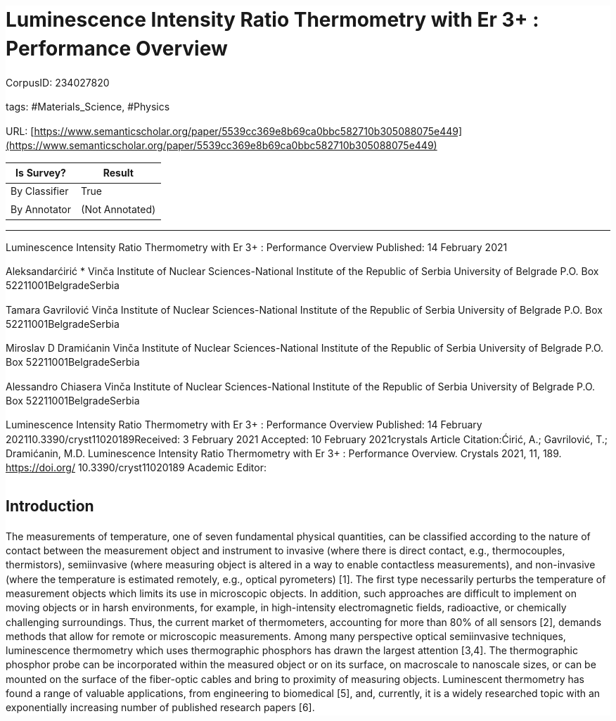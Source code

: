 # Luminescence Intensity Ratio Thermometry with Er 3+ : Performance Overview

CorpusID: 234027820
 
tags: #Materials_Science, #Physics

URL: [https://www.semanticscholar.org/paper/5539cc369e8b69ca0bbc582710b305088075e449](https://www.semanticscholar.org/paper/5539cc369e8b69ca0bbc582710b305088075e449)
 
| Is Survey?        | Result          |
| ----------------- | --------------- |
| By Classifier     | True |
| By Annotator      | (Not Annotated) |

---

Luminescence Intensity Ratio Thermometry with Er 3+ : Performance Overview
Published: 14 February 2021

Aleksandarćirić * 
Vinča Institute of Nuclear Sciences-National Institute of the Republic of Serbia
University of Belgrade
P.O. Box 52211001BelgradeSerbia

Tamara Gavrilović 
Vinča Institute of Nuclear Sciences-National Institute of the Republic of Serbia
University of Belgrade
P.O. Box 52211001BelgradeSerbia

Miroslav D Dramićanin 
Vinča Institute of Nuclear Sciences-National Institute of the Republic of Serbia
University of Belgrade
P.O. Box 52211001BelgradeSerbia

Alessandro Chiasera 
Vinča Institute of Nuclear Sciences-National Institute of the Republic of Serbia
University of Belgrade
P.O. Box 52211001BelgradeSerbia

Luminescence Intensity Ratio Thermometry with Er 3+ : Performance Overview
Published: 14 February 202110.3390/cryst11020189Received: 3 February 2021 Accepted: 10 February 2021crystals Article Citation:Ćirić, A.; Gavrilović, T.; Dramićanin, M.D. Luminescence Intensity Ratio Thermometry with Er 3+ : Performance Overview. Crystals 2021, 11, 189. https://doi.org/ 10.3390/cryst11020189 Academic Editor:


## Introduction

The measurements of temperature, one of seven fundamental physical quantities, can be classified according to the nature of contact between the measurement object and instrument to invasive (where there is direct contact, e.g., thermocouples, thermistors), semiinvasive (where measuring object is altered in a way to enable contactless measurements), and non-invasive (where the temperature is estimated remotely, e.g., optical pyrometers) [1]. The first type necessarily perturbs the temperature of measurement objects which limits its use in microscopic objects. In addition, such approaches are difficult to implement on moving objects or in harsh environments, for example, in high-intensity electromagnetic fields, radioactive, or chemically challenging surroundings. Thus, the current market of thermometers, accounting for more than 80% of all sensors [2], demands methods that allow for remote or microscopic measurements. Among many perspective optical semiinvasive techniques, luminescence thermometry which uses thermographic phosphors has drawn the largest attention [3,4]. The thermographic phosphor probe can be incorporated within the measured object or on its surface, on macroscale to nanoscale sizes, or can be mounted on the surface of the fiber-optic cables and bring to proximity of measuring objects. Luminescent thermometry has found a range of valuable applications, from engineering to biomedical [5], and, currently, it is a widely researched topic with an exponentially increasing number of published research papers [6].

